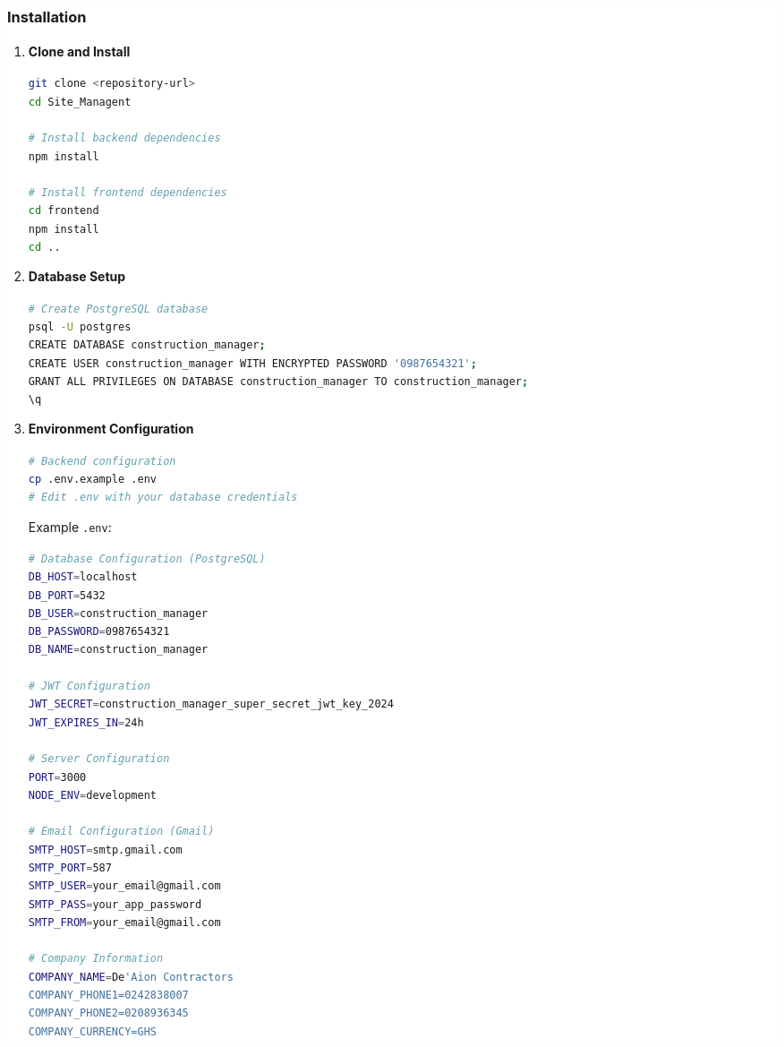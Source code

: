 ### Installation

1. **Clone and Install**
   ```bash
   git clone <repository-url>
   cd Site_Managent

   # Install backend dependencies
   npm install

   # Install frontend dependencies
   cd frontend
   npm install
   cd ..
   ```

2. **Database Setup**
   ```bash
   # Create PostgreSQL database
   psql -U postgres
   CREATE DATABASE construction_manager;
   CREATE USER construction_manager WITH ENCRYPTED PASSWORD '0987654321';
   GRANT ALL PRIVILEGES ON DATABASE construction_manager TO construction_manager;
   \q
   ```

3. **Environment Configuration**
   ```bash
   # Backend configuration
   cp .env.example .env
   # Edit .env with your database credentials
   ```

   Example `.env`:
   ```bash
   # Database Configuration (PostgreSQL)
   DB_HOST=localhost
   DB_PORT=5432
   DB_USER=construction_manager
   DB_PASSWORD=0987654321
   DB_NAME=construction_manager

   # JWT Configuration
   JWT_SECRET=construction_manager_super_secret_jwt_key_2024
   JWT_EXPIRES_IN=24h

   # Server Configuration
   PORT=3000
   NODE_ENV=development

   # Email Configuration (Gmail)
   SMTP_HOST=smtp.gmail.com
   SMTP_PORT=587
   SMTP_USER=your_email@gmail.com
   SMTP_PASS=your_app_password
   SMTP_FROM=your_email@gmail.com

   # Company Information
   COMPANY_NAME=De'Aion Contractors
   COMPANY_PHONE1=0242838007
   COMPANY_PHONE2=0208936345
   COMPANY_CURRENCY=GHS
   ```
